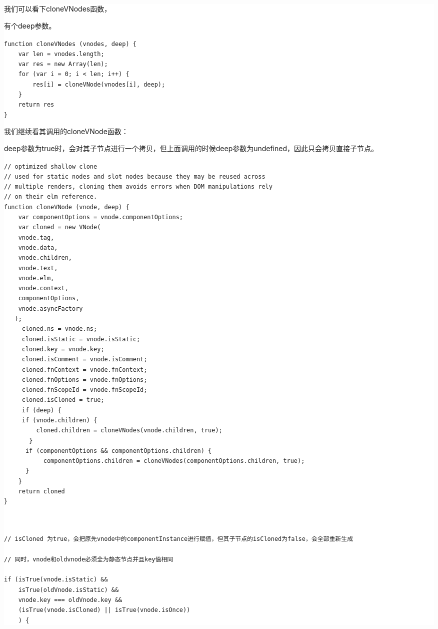 我们可以看下cloneVNodes函数，

有个deep参数。

```
function cloneVNodes (vnodes, deep) {
    var len = vnodes.length;
    var res = new Array(len);
    for (var i = 0; i < len; i++) {
        res[i] = cloneVNode(vnodes[i], deep);
    }
    return res
}
```

我们继续看其调用的cloneVNode函数：

deep参数为true时，会对其子节点进行一个拷贝，但上面调用的时候deep参数为undefined，因此只会拷贝直接子节点。

```
// optimized shallow clone
// used for static nodes and slot nodes because they may be reused across
// multiple renders, cloning them avoids errors when DOM manipulations rely
// on their elm reference.
function cloneVNode (vnode, deep) {
    var componentOptions = vnode.componentOptions;
    var cloned = new VNode(
    vnode.tag,
    vnode.data,
    vnode.children,
    vnode.text,
    vnode.elm,
    vnode.context,
    componentOptions,
    vnode.asyncFactory
   );
     cloned.ns = vnode.ns;
     cloned.isStatic = vnode.isStatic;
     cloned.key = vnode.key;
     cloned.isComment = vnode.isComment;
     cloned.fnContext = vnode.fnContext;
     cloned.fnOptions = vnode.fnOptions;
     cloned.fnScopeId = vnode.fnScopeId;
     cloned.isCloned = true;
     if (deep) {
     if (vnode.children) {
         cloned.children = cloneVNodes(vnode.children, true);
       }
      if (componentOptions && componentOptions.children) {
           componentOptions.children = cloneVNodes(componentOptions.children, true);
      }
    }
    return cloned
}
```
```


// isCloned 为true，会把原先vnode中的componentInstance进行赋值，但其子节点的isCloned为false，会全部重新生成

// 同时，vnode和oldvnode必须全为静态节点并且key值相同

if (isTrue(vnode.isStatic) &&
    isTrue(oldVnode.isStatic) &&
    vnode.key === oldVnode.key &&
    (isTrue(vnode.isCloned) || isTrue(vnode.isOnce))
    ) {
```